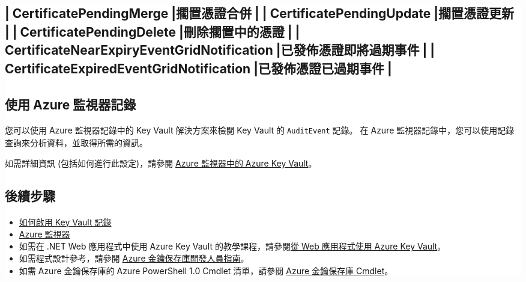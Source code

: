 | **CertificatePendingMerge** |擱置憑證合併 |
| **CertificatePendingUpdate** |擱置憑證更新 |
| **CertificatePendingDelete** |刪除擱置中的憑證 |
| **CertificateNearExpiryEventGridNotification** |已發佈憑證即將過期事件 |
| **CertificateExpiredEventGridNotification** |已發佈憑證已過期事件 |
---

## <a name="use-azure-monitor-logs"></a>使用 Azure 監視器記錄

您可以使用 Azure 監視器記錄中的 Key Vault 解決方案來檢閱 Key Vault 的 `AuditEvent` 記錄。 在 Azure 監視器記錄中，您可以使用記錄查詢來分析資料，並取得所需的資訊。 

如需詳細資訊 (包括如何進行此設定)，請參閱 [Azure 監視器中的 Azure Key Vault](../../azure-monitor/insights/key-vault-insights-overview.md)。

## <a name="next-steps"></a>後續步驟

- [如何啟用 Key Vault 記錄](howto-logging.md)
- [Azure 監視器](https://docs.microsoft.com/azure/azure-monitor/)
- 如需在 .NET Web 應用程式中使用 Azure Key Vault 的教學課程，請參閱[從 Web 應用程式使用 Azure Key Vault](tutorial-net-create-vault-azure-web-app.md)。
- 如需程式設計參考，請參閱 [Azure 金鑰保存庫開發人員指南](developers-guide.md)。
- 如需 Azure 金鑰保存庫的 Azure PowerShell 1.0 Cmdlet 清單，請參閱 [Azure 金鑰保存庫 Cmdlet](/powershell/module/az.keyvault/?view=azps-1.2.0#key_vault)。
